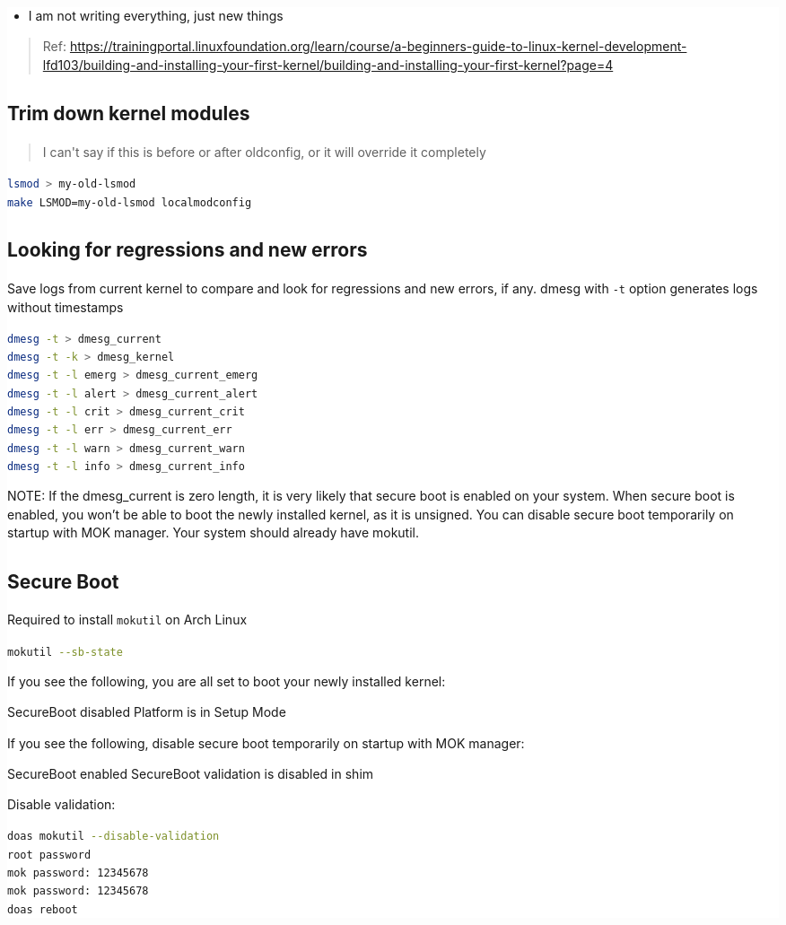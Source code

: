 * I am not writing everything, just new things

> Ref: https://trainingportal.linuxfoundation.org/learn/course/a-beginners-guide-to-linux-kernel-development-lfd103/building-and-installing-your-first-kernel/building-and-installing-your-first-kernel?page=4

## Trim down kernel modules

> I can't say if this is before or after oldconfig, or it will override it completely

```sh
lsmod > my-old-lsmod
make LSMOD=my-old-lsmod localmodconfig
```

## Looking for regressions and new errors

Save logs from current kernel to compare and look for regressions and new errors, if any.
dmesg with `-t` option generates logs without timestamps

```sh
dmesg -t > dmesg_current
dmesg -t -k > dmesg_kernel
dmesg -t -l emerg > dmesg_current_emerg
dmesg -t -l alert > dmesg_current_alert
dmesg -t -l crit > dmesg_current_crit
dmesg -t -l err > dmesg_current_err
dmesg -t -l warn > dmesg_current_warn
dmesg -t -l info > dmesg_current_info
```

NOTE: If the dmesg_current is zero length, it is very likely that secure boot is enabled on your system. When secure boot is enabled, you won’t be able to boot the newly installed kernel, as it is unsigned. You can disable secure boot temporarily on startup with MOK manager. Your system should already have mokutil.

## Secure Boot

Required to install `mokutil` on Arch Linux

```sh
mokutil --sb-state
```

If you see the following, you are all set to boot your newly installed kernel:

SecureBoot disabled
Platform is in Setup Mode

If you see the following, disable secure boot temporarily on startup with MOK manager:

SecureBoot enabled
SecureBoot validation is disabled in shim

Disable validation:

```sh
doas mokutil --disable-validation
root password
mok password: 12345678
mok password: 12345678
doas reboot
```
